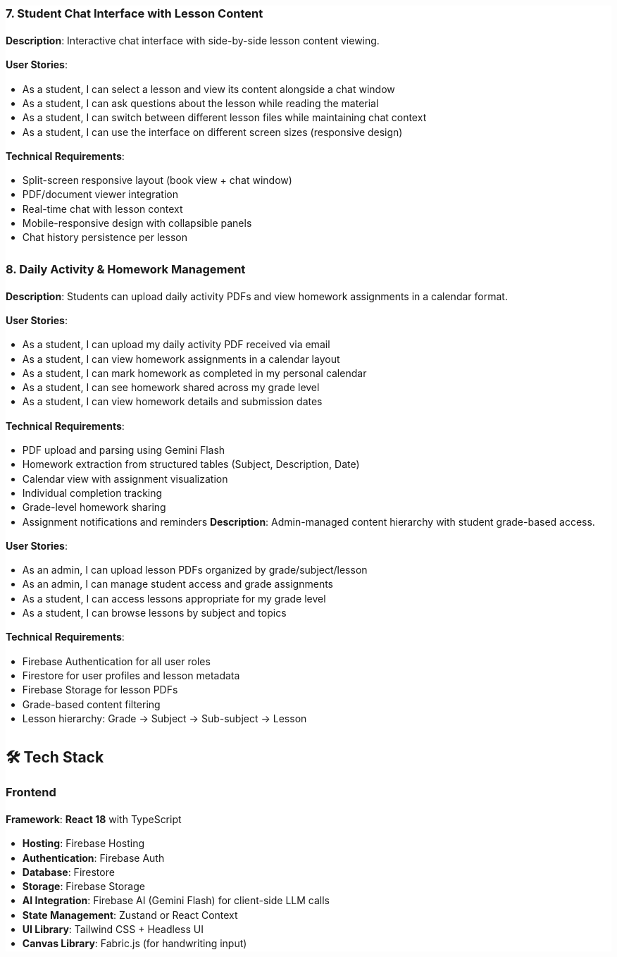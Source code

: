 ### 7. Student Chat Interface with Lesson Content
**Description**: Interactive chat interface with side-by-side lesson content viewing.

**User Stories**:
- As a student, I can select a lesson and view its content alongside a chat window
- As a student, I can ask questions about the lesson while reading the material
- As a student, I can switch between different lesson files while maintaining chat context
- As a student, I can use the interface on different screen sizes (responsive design)

**Technical Requirements**:
- Split-screen responsive layout (book view + chat window)
- PDF/document viewer integration
- Real-time chat with lesson context
- Mobile-responsive design with collapsible panels
- Chat history persistence per lesson

### 8. Daily Activity & Homework Management
**Description**: Students can upload daily activity PDFs and view homework assignments in a calendar format.

**User Stories**:
- As a student, I can upload my daily activity PDF received via email
- As a student, I can view homework assignments in a calendar layout
- As a student, I can mark homework as completed in my personal calendar
- As a student, I can see homework shared across my grade level
- As a student, I can view homework details and submission dates

**Technical Requirements**:
- PDF upload and parsing using Gemini Flash
- Homework extraction from structured tables (Subject, Description, Date)
- Calendar view with assignment visualization
- Individual completion tracking
- Grade-level homework sharing
- Assignment notifications and reminders
**Description**: Admin-managed content hierarchy with student grade-based access.

**User Stories**:
- As an admin, I can upload lesson PDFs organized by grade/subject/lesson
- As an admin, I can manage student access and grade assignments
- As a student, I can access lessons appropriate for my grade level
- As a student, I can browse lessons by subject and topics

**Technical Requirements**:
- Firebase Authentication for all user roles
- Firestore for user profiles and lesson metadata
- Firebase Storage for lesson PDFs
- Grade-based content filtering
- Lesson hierarchy: Grade → Subject → Sub-subject → Lesson

## 🛠️ Tech Stack

### Frontend
**Framework**: **React 18** with TypeScript
- **Hosting**: Firebase Hosting
- **Authentication**: Firebase Auth
- **Database**: Firestore
- **Storage**: Firebase Storage
- **AI Integration**: Firebase AI (Gemini Flash) for client-side LLM calls
- **State Management**: Zustand or React Context
- **UI Library**: Tailwind CSS + Headless UI
- **Canvas Library**: Fabric.js (for handwriting input)
